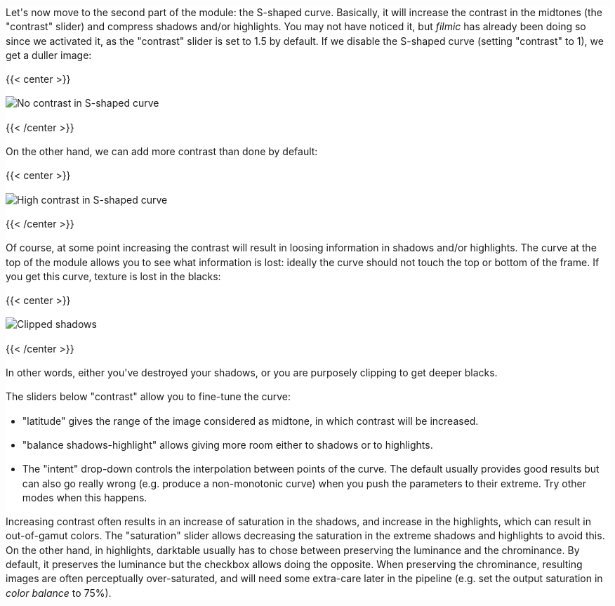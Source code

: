 Let's now move to the second part of the module: the S-shaped curve.
Basically, it will increase the contrast in the midtones (the
"contrast" slider) and compress shadows and/or highlights. You may not
have noticed it, but *filmic* has already been doing so since we
activated it, as the "contrast" slider is set to 1.5 by default. If we
disable the S-shaped curve (setting "contrast" to 1), we get a duller
image:

{{< center >}}

  ![No contrast in S-shaped curve](filmic-no-contrast.jpg)

{{< /center >}}

On the other hand, we can add more contrast than done by default:

{{< center >}}

  ![High contrast in S-shaped curve](filmic-high-contrast.jpg)

{{< /center >}}

Of course, at some point increasing the contrast will result in
loosing information in shadows and/or highlights. The curve at the top
of the module allows you to see what information is lost: ideally the
curve should not touch the top or bottom of the frame. If you get this
curve, texture is lost in the blacks:

{{< center >}}

  ![Clipped shadows](filmic-curve-clipped-shadows.png)

{{< /center >}}

In other words, either you've destroyed your shadows, or you are
purposely clipping to get deeper blacks.

The sliders below "contrast" allow you to fine-tune the curve:

* "latitude" gives the range of the image considered as midtone, in
  which contrast will be increased.

* "balance shadows-highlight" allows giving more room either to
  shadows or to highlights.

* The "intent" drop-down controls the interpolation between points of
  the curve. The default usually provides good results but can also go
  really wrong (e.g. produce a non-monotonic curve) when you push the
  parameters to their extreme. Try other modes when this happens.

Increasing contrast often results in an increase of saturation in the
shadows, and increase in the highlights, which can result in out-of-gamut
colors. The "saturation" slider allows decreasing
the saturation in the extreme shadows and highlights to avoid this. On the
other hand, in highlights, darktable usually has to chose between
preserving the luminance and the chrominance. By default, it preserves
the luminance but the checkbox allows doing the opposite. When
preserving the chrominance, resulting images are often perceptually
over-saturated, and will need some extra-care later in the pipeline
(e.g. set the output saturation in *color balance* to 75%).
